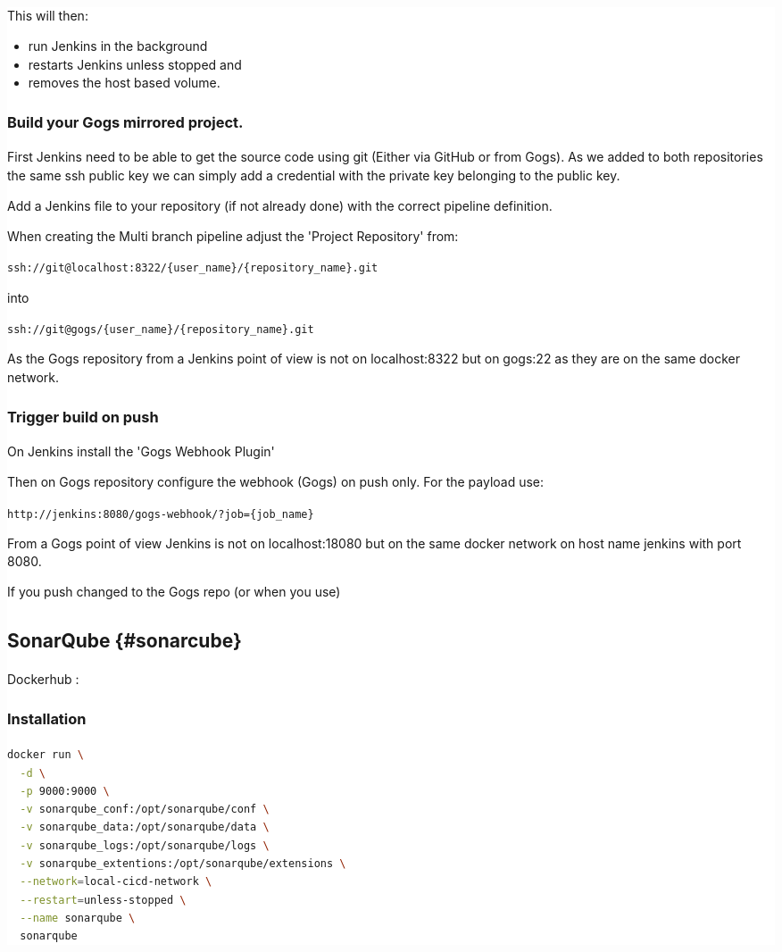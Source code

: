 This will then:

- run Jenkins in the background
- restarts Jenkins unless stopped and
- removes the host based volume.

### Build your Gogs mirrored project.
First Jenkins need to be able to get the source code using git (Either via GitHub or from Gogs). As we added to both repositories the same ssh public key we can simply add a credential with the private key belonging to the public key.

Add a Jenkins file to your repository (if not already done) with the correct pipeline definition.

When creating the Multi branch pipeline adjust the 'Project Repository' from:

```code
ssh://git@localhost:8322/{user_name}/{repository_name}.git
```

into

```code
ssh://git@gogs/{user_name}/{repository_name}.git
```

As the Gogs repository from a Jenkins point of view is not on localhost:8322 but on gogs:22 as they are on the same docker network.

### Trigger build on push
On Jenkins install the 'Gogs Webhook Plugin' [](https://wiki.jenkins.io/display/JENKINS/Gogs+Webhook+Plugin)

Then on Gogs repository configure the webhook (Gogs) on push only. For the payload use:
```code
http://jenkins:8080/gogs-webhook/?job={job_name}
```

From a Gogs point of view Jenkins is not on localhost:18080 but on the same docker network on host name jenkins with port 8080.

If you push changed to the Gogs repo (or when you use)

## SonarQube {#sonarcube}
Dockerhub : [](https://hub.docker.com/_/sonarqube)

### Installation

```bash
docker run \
  -d \
  -p 9000:9000 \
  -v sonarqube_conf:/opt/sonarqube/conf \
  -v sonarqube_data:/opt/sonarqube/data \
  -v sonarqube_logs:/opt/sonarqube/logs \
  -v sonarqube_extentions:/opt/sonarqube/extensions \
  --network=local-cicd-network \
  --restart=unless-stopped \
  --name sonarqube \
  sonarqube
```
